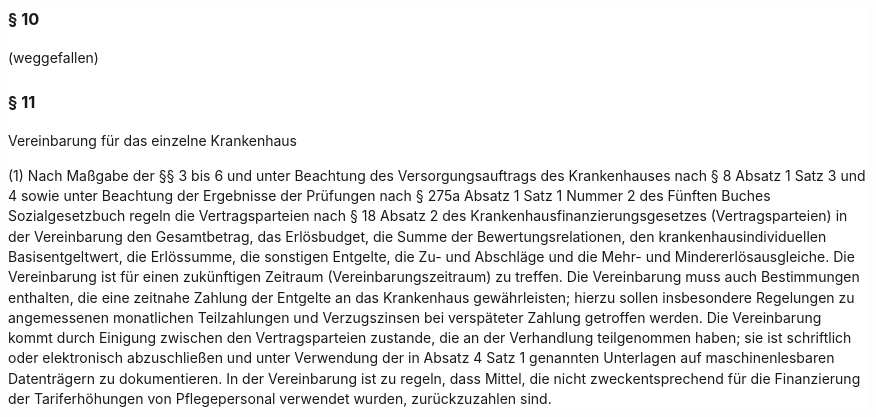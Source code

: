 </div>

</div>

</div>

</div>

<span id="BJNR275010994BJNE001411116.html"></span>

### § 10  
(weggefallen)

<div>

<div class="jnhtml">

<div>

</div>

</div>

</div>

<span id="BJNR275010994BJNE001517130.html"></span>

### § 11  
Vereinbarung für das einzelne Krankenhaus

<div>

<div class="jnhtml">

<div>

<div class="jurAbsatz">

(1) Nach Maßgabe der §§ 3 bis 6 und unter Beachtung des
Versorgungsauftrags des Krankenhauses nach § 8 Absatz 1 Satz 3 und 4
sowie unter Beachtung der Ergebnisse der Prüfungen nach § 275a Absatz 1
Satz 1 Nummer 2 des Fünften Buches Sozialgesetzbuch regeln die
Vertragsparteien nach § 18 Absatz 2 des Krankenhausfinanzierungsgesetzes
(Vertragsparteien) in der Vereinbarung den Gesamtbetrag, das
Erlösbudget, die Summe der Bewertungsrelationen, den
krankenhausindividuellen Basisentgeltwert, die Erlössumme, die sonstigen
Entgelte, die Zu- und Abschläge und die Mehr- und Mindererlösausgleiche.
Die Vereinbarung ist für einen zukünftigen Zeitraum
(Vereinbarungszeitraum) zu treffen. Die Vereinbarung muss auch
Bestimmungen enthalten, die eine zeitnahe Zahlung der Entgelte an das
Krankenhaus gewährleisten; hierzu sollen insbesondere Regelungen zu
angemessenen monatlichen Teilzahlungen und Verzugszinsen bei verspäteter
Zahlung getroffen werden. Die Vereinbarung kommt durch Einigung zwischen
den Vertragsparteien zustande, die an der Verhandlung teilgenommen
haben; sie ist schriftlich oder elektronisch abzuschließen und unter
Verwendung der in Absatz 4 Satz 1 genannten Unterlagen auf
maschinenlesbaren Datenträgern zu dokumentieren. In der Vereinbarung ist
zu regeln, dass Mittel, die nicht zweckentsprechend für die Finanzierung
der Tariferhöhungen von Pflegepersonal verwendet wurden, zurückzuzahlen
sind.
